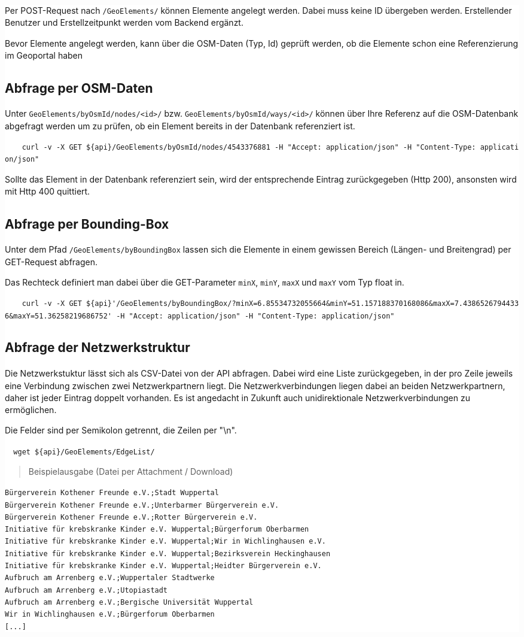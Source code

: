 Per POST-Request nach `/GeoElements/` können Elemente angelegt werden. Dabei muss keine ID übergeben werden. Erstellender Benutzer und Erstellzeitpunkt werden vom Backend ergänzt. 

<aside class="success">
  Bevor Elemente angelegt werden, kann über die OSM-Daten (Typ, Id) geprüft werden, ob die Elemente schon eine Referenzierung im Geoportal haben
</aside>

## Abfrage per OSM-Daten

Unter `GeoElements/byOsmId/nodes/<id>/` bzw. `GeoElements/byOsmId/ways/<id>/` können über Ihre Referenz auf die OSM-Datenbank abgefragt werden um zu prüfen, ob ein Element bereits in der Datenbank referenziert ist.

```shell
    curl -v -X GET ${api}/GeoElements/byOsmId/nodes/4543376881 -H "Accept: application/json" -H "Content-Type: application/json"
```

Sollte das Element in der Datenbank referenziert sein, wird der entsprechende Eintrag zurückgegeben (Http 200), ansonsten wird mit Http 400 quittiert.

## Abfrage per Bounding-Box

Unter dem Pfad `/GeoElements/byBoundingBox` lassen sich die Elemente in einem gewissen Bereich (Längen- und Breitengrad) per GET-Request abfragen.

Das Rechteck definiert man dabei über die GET-Parameter `minX`, `minY`, `maxX` und `maxY` vom Typ float in.

```shell
    curl -v -X GET ${api}'/GeoElements/byBoundingBox/?minX=6.85534732055664&minY=51.157188370168086&maxX=7.43865267944336&maxY=51.36258219686752' -H "Accept: application/json" -H "Content-Type: application/json"
```




## Abfrage der Netzwerkstruktur

Die Netzwerkstuktur lässt sich als CSV-Datei von der API abfragen. Dabei wird eine Liste zurückgegeben, in der pro Zeile jeweils eine Verbindung zwischen zwei Netzwerkpartnern liegt. Die Netzwerkverbindungen liegen dabei an beiden Netzwerkpartnern, daher ist jeder Eintrag doppelt vorhanden. 
Es ist angedacht in Zukunft auch unidirektionale Netzwerkverbindungen zu ermöglichen.

Die Felder sind per Semikolon getrennt, die Zeilen per "\n".
```shell
  wget ${api}/GeoElements/EdgeList/
```
> Beispielausgabe (Datei per Attachment / Download)
```
Bürgerverein Kothener Freunde e.V.;Stadt Wuppertal
Bürgerverein Kothener Freunde e.V.;Unterbarmer Bürgerverein e.V.
Bürgerverein Kothener Freunde e.V.;Rotter Bürgerverein e.V.
Initiative für krebskranke Kinder e.V. Wuppertal;Bürgerforum Oberbarmen
Initiative für krebskranke Kinder e.V. Wuppertal;Wir in Wichlinghausen e.V.
Initiative für krebskranke Kinder e.V. Wuppertal;Bezirksverein Heckinghausen
Initiative für krebskranke Kinder e.V. Wuppertal;Heidter Bürgerverein e.V.
Aufbruch am Arrenberg e.V.;Wuppertaler Stadtwerke
Aufbruch am Arrenberg e.V.;Utopiastadt
Aufbruch am Arrenberg e.V.;Bergische Universität Wuppertal
Wir in Wichlinghausen e.V.;Bürgerforum Oberbarmen
[...]
```
